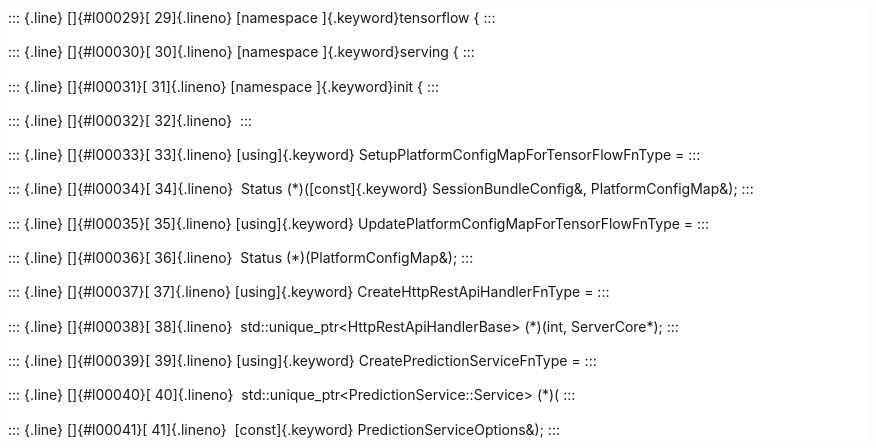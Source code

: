 ::: {.line}
[]{#l00029}[ 29]{.lineno} [namespace ]{.keyword}tensorflow {
:::

::: {.line}
[]{#l00030}[ 30]{.lineno} [namespace ]{.keyword}serving {
:::

::: {.line}
[]{#l00031}[ 31]{.lineno} [namespace ]{.keyword}init {
:::

::: {.line}
[]{#l00032}[ 32]{.lineno} 
:::

::: {.line}
[]{#l00033}[ 33]{.lineno} [using]{.keyword}
SetupPlatformConfigMapForTensorFlowFnType =
:::

::: {.line}
[]{#l00034}[ 34]{.lineno}  Status (\*)([const]{.keyword}
SessionBundleConfig&, PlatformConfigMap&);
:::

::: {.line}
[]{#l00035}[ 35]{.lineno} [using]{.keyword}
UpdatePlatformConfigMapForTensorFlowFnType =
:::

::: {.line}
[]{#l00036}[ 36]{.lineno}  Status (\*)(PlatformConfigMap&);
:::

::: {.line}
[]{#l00037}[ 37]{.lineno} [using]{.keyword}
CreateHttpRestApiHandlerFnType =
:::

::: {.line}
[]{#l00038}[ 38]{.lineno}  std::unique\_ptr\<HttpRestApiHandlerBase\>
(\*)(int, ServerCore\*);
:::

::: {.line}
[]{#l00039}[ 39]{.lineno} [using]{.keyword}
CreatePredictionServiceFnType =
:::

::: {.line}
[]{#l00040}[ 40]{.lineno} 
std::unique\_ptr\<PredictionService::Service\> (\*)(
:::

::: {.line}
[]{#l00041}[ 41]{.lineno}  [const]{.keyword} PredictionServiceOptions&);
:::
